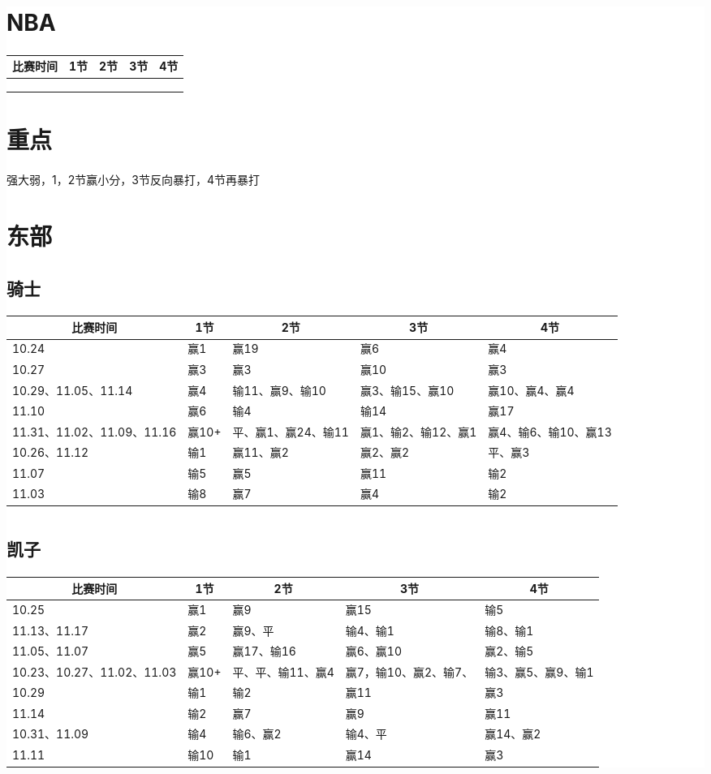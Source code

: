# NBA

| 比赛时间 | 1节  | 2节  | 3节  | 4节  |
| -------- | ---- | ---- | ---- | ---- |
|          |      |      |      |      |
|          |      |      |      |      |
|          |      |      |      |      |

# 重点

强大弱，1，2节赢小分，3节反向暴打，4节再暴打

# 东部

## 骑士

| 比赛时间                   | 1节   | 2节                 | 3节                 | 4节                  |
| -------------------------- | ----- | ------------------- | ------------------- | -------------------- |
| 10.24                      | 赢1   | 赢19                | 赢6                 | 赢4                  |
| 10.27                      | 赢3   | 赢3                 | 赢10                | 赢3                  |
| 10.29、11.05、11.14        | 赢4   | 输11、赢9、输10     | 赢3、输15、赢10     | 赢10、赢4、赢4       |
| 11.10                      | 赢6   | 输4                 | 输14                | 赢17                 |
| 11.31、11.02、11.09、11.16 | 赢10+ | 平、赢1、赢24、输11 | 赢1、输2、输12、赢1 | 赢4、输6、输10、赢13 |
| 10.26、11.12               | 输1   | 赢11、赢2           | 赢2、赢2            | 平、赢3              |
| 11.07                      | 输5   | 赢5                 | 赢11                | 输2                  |
| 11.03                      | 输8   | 赢7                 | 赢4                 | 输2                  |

# 

## 凯子

| 比赛时间                   | 1节   | 2节               | 3节                   | 4节                |
| -------------------------- | ----- | ----------------- | --------------------- | ------------------ |
| 10.25                      | 赢1   | 赢9               | 赢15                  | 输5                |
| 11.13、11.17               | 赢2   | 赢9、平           | 输4、输1              | 输8、输1           |
| 11.05、11.07               | 赢5   | 赢17、输16        | 赢6、赢10             | 赢2、输5           |
| 10.23、10.27、11.02、11.03 | 赢10+ | 平、平、输11、赢4 | 赢7，输10、赢2、输7、 | 输3、赢5、赢9、输1 |
| 10.29                      | 输1   | 输2               | 赢11                  | 赢3                |
| 11.14                      | 输2   | 赢7               | 赢9                   | 赢11               |
| 10.31、11.09               | 输4   | 输6、赢2          | 输4、平               | 赢14、赢2          |
| 11.11                      | 输10  | 输1               | 赢14                  | 赢3                |
